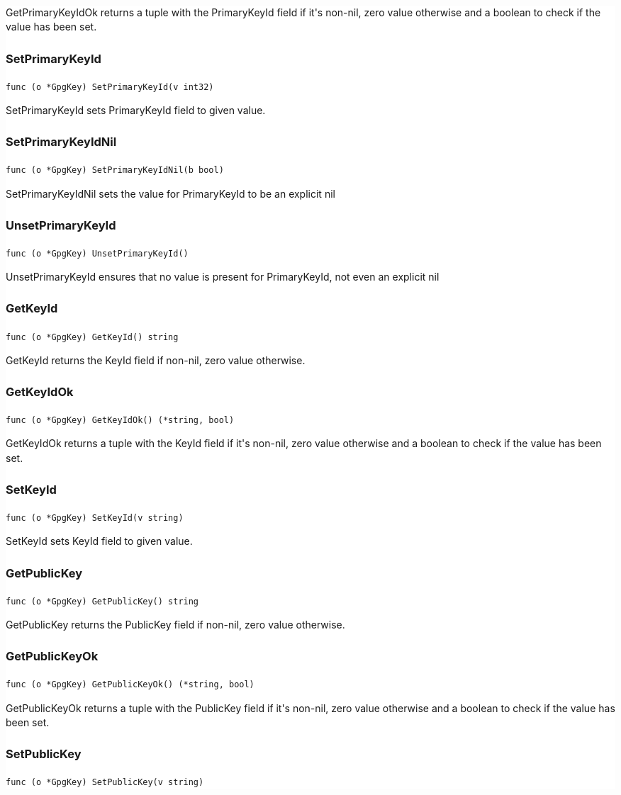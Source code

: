 GetPrimaryKeyIdOk returns a tuple with the PrimaryKeyId field if it's non-nil, zero value otherwise
and a boolean to check if the value has been set.

### SetPrimaryKeyId

`func (o *GpgKey) SetPrimaryKeyId(v int32)`

SetPrimaryKeyId sets PrimaryKeyId field to given value.


### SetPrimaryKeyIdNil

`func (o *GpgKey) SetPrimaryKeyIdNil(b bool)`

 SetPrimaryKeyIdNil sets the value for PrimaryKeyId to be an explicit nil

### UnsetPrimaryKeyId
`func (o *GpgKey) UnsetPrimaryKeyId()`

UnsetPrimaryKeyId ensures that no value is present for PrimaryKeyId, not even an explicit nil
### GetKeyId

`func (o *GpgKey) GetKeyId() string`

GetKeyId returns the KeyId field if non-nil, zero value otherwise.

### GetKeyIdOk

`func (o *GpgKey) GetKeyIdOk() (*string, bool)`

GetKeyIdOk returns a tuple with the KeyId field if it's non-nil, zero value otherwise
and a boolean to check if the value has been set.

### SetKeyId

`func (o *GpgKey) SetKeyId(v string)`

SetKeyId sets KeyId field to given value.


### GetPublicKey

`func (o *GpgKey) GetPublicKey() string`

GetPublicKey returns the PublicKey field if non-nil, zero value otherwise.

### GetPublicKeyOk

`func (o *GpgKey) GetPublicKeyOk() (*string, bool)`

GetPublicKeyOk returns a tuple with the PublicKey field if it's non-nil, zero value otherwise
and a boolean to check if the value has been set.

### SetPublicKey

`func (o *GpgKey) SetPublicKey(v string)`

